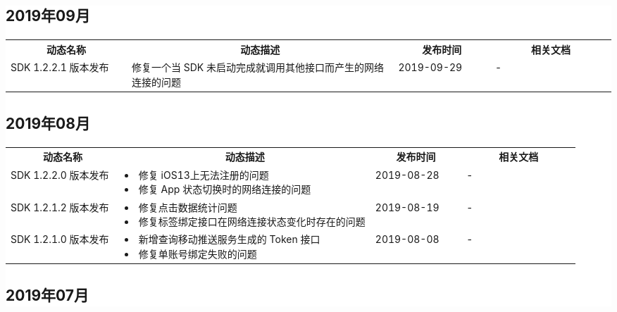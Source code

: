 
## 2019年09月

<table>
<tr>
    <th width=20%>动态名称</th>
    <th width=44%>动态描述</th>
    <th width=16%>发布时间</th>
    <th width=20%>相关文档</th>
</tr>
    <tr>
        <td>SDK 1.2.2.1 版本发布</td>
        <td>修复一个当 SDK 未启动完成就调用其他接口而产生的网络连接的问题</li></td>
        <td>2019-09-29</td>
        <td>-</td>
    </tr>
</table>


## 2019年08月

<table>
<tr>
    <th width=20%>动态名称</th>
    <th width=44%>动态描述</th>
    <th width=16%>发布时间</th>
    <th width=20%>相关文档</th>
</tr>
    <tr>
        <td>SDK 1.2.2.0 版本发布</td>
        <td><li> 修复 iOS13上无法注册的问题</li><li>修复 App 状态切换时的网络连接的问题</li></td>
        <td>2019-08-28</td>
        <td>-</td>
    </tr>
    <tr>
        <td>SDK 1.2.1.2 版本发布</td>
        <td><li> 修复点击数据统计问题</li><li> 修复标签绑定接口在网络连接状态变化时存在的问题</li></td>
        <td>2019-08-19</td>
        <td>-</td>
    </tr>
    <tr>
        <td>SDK 1.2.1.0 版本发布</td>
        <td><li> 新增查询移动推送服务生成的 Token 接口</li><li> 修复单账号绑定失败的问题</li></td>
        <td>2019-08-08</td>
        <td>-</td>
    </tr>
</table>


## 2019年07月
